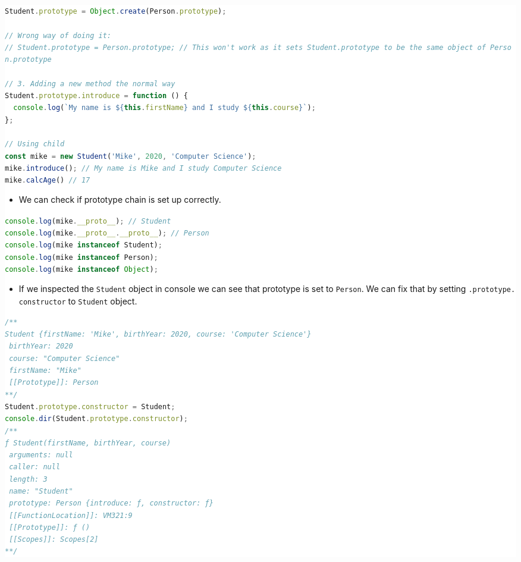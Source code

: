 ```js
Student.prototype = Object.create(Person.prototype);

// Wrong way of doing it:
// Student.prototype = Person.prototype; // This won't work as it sets Student.prototype to be the same object of Person.prototype

// 3. Adding a new method the normal way
Student.prototype.introduce = function () {
  console.log(`My name is ${this.firstName} and I study ${this.course}`);
};

// Using child
const mike = new Student('Mike', 2020, 'Computer Science');
mike.introduce(); // My name is Mike and I study Computer Science
mike.calcAge() // 17
```

- We can check if prototype chain is set up correctly.

```js
console.log(mike.__proto__); // Student
console.log(mike.__proto__.__proto__); // Person
console.log(mike instanceof Student);
console.log(mike instanceof Person);
console.log(mike instanceof Object);
```

- If we inspected the `Student` object in console we can see that prototype is set to `Person`. We can fix that by setting `.prototype.constructor` to `Student` object.

```js
/**
Student {firstName: 'Mike', birthYear: 2020, course: 'Computer Science'}
 birthYear: 2020
 course: "Computer Science"
 firstName: "Mike"
 [[Prototype]]: Person
**/
Student.prototype.constructor = Student;
console.dir(Student.prototype.constructor);
/**
ƒ Student(firstName, birthYear, course)
 arguments: null
 caller: null
 length: 3
 name: "Student"
 prototype: Person {introduce: ƒ, constructor: ƒ}
 [[FunctionLocation]]: VM321:9
 [[Prototype]]: ƒ ()
 [[Scopes]]: Scopes[2]
**/
```
